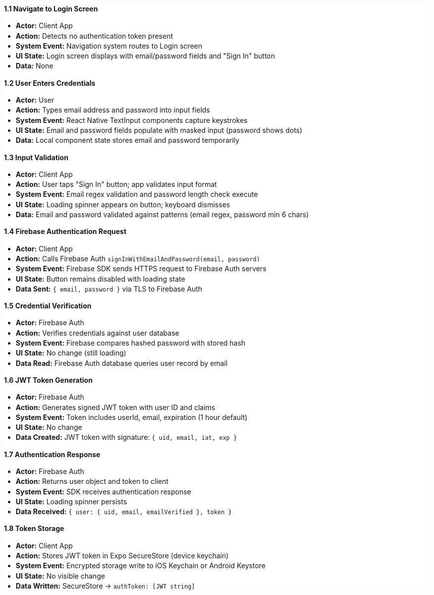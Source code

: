 **1.1 Navigate to Login Screen**
- **Actor:** Client App
- **Action:** Detects no authentication token present
- **System Event:** Navigation system routes to Login screen
- **UI State:** Login screen displays with email/password fields and "Sign In" button
- **Data:** None

**1.2 User Enters Credentials**
- **Actor:** User
- **Action:** Types email address and password into input fields
- **System Event:** React Native TextInput components capture keystrokes
- **UI State:** Email and password fields populate with masked input (password shows dots)
- **Data:** Local component state stores email and password temporarily

**1.3 Input Validation**
- **Actor:** Client App
- **Action:** User taps "Sign In" button; app validates input format
- **System Event:** Email regex validation and password length check execute
- **UI State:** Loading spinner appears on button; keyboard dismisses
- **Data:** Email and password validated against patterns (email regex, password min 6 chars)

**1.4 Firebase Authentication Request**
- **Actor:** Client App
- **Action:** Calls Firebase Auth `signInWithEmailAndPassword(email, password)`
- **System Event:** Firebase SDK sends HTTPS request to Firebase Auth servers
- **UI State:** Button remains disabled with loading state
- **Data Sent:** `{ email, password }` via TLS to Firebase Auth

**1.5 Credential Verification**
- **Actor:** Firebase Auth
- **Action:** Verifies credentials against user database
- **System Event:** Firebase compares hashed password with stored hash
- **UI State:** No change (still loading)
- **Data Read:** Firebase Auth database queries user record by email

**1.6 JWT Token Generation**
- **Actor:** Firebase Auth
- **Action:** Generates signed JWT token with user ID and claims
- **System Event:** Token includes userId, email, expiration (1 hour default)
- **UI State:** No change
- **Data Created:** JWT token with signature: `{ uid, email, iat, exp }`

**1.7 Authentication Response**
- **Actor:** Firebase Auth
- **Action:** Returns user object and token to client
- **System Event:** SDK receives authentication response
- **UI State:** Loading spinner persists
- **Data Received:** `{ user: { uid, email, emailVerified }, token }`

**1.8 Token Storage**
- **Actor:** Client App
- **Action:** Stores JWT token in Expo SecureStore (device keychain)
- **System Event:** Encrypted storage write to iOS Keychain or Android Keystore
- **UI State:** No visible change
- **Data Written:** SecureStore → `authToken: [JWT string]`
